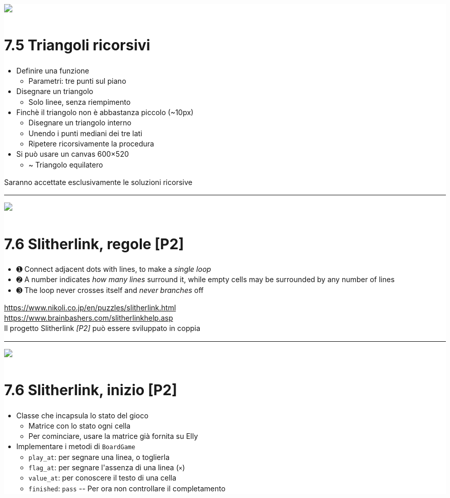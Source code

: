 ![](/images/misc/triangles1.png)
# 7.5 Triangoli ricorsivi

- Definire una funzione
    - Parametri: tre punti sul piano
- Disegnare un triangolo
    - Solo linee, senza riempimento
- Finchè il triangolo non è abbastanza piccolo (~10px)
    - Disegnare un triangolo interno
    - Unendo i punti mediani dei tre lati
    - Ripetere ricorsivamente la procedura
- Si può usare un canvas 600×520
    - ~ Triangolo equilatero

>

Saranno accettate esclusivamente le soluzioni ricorsive

---

![](/images/misc/slitherlink-solved.png)
# 7.6 Slitherlink, regole [P2]

- ➊ Connect adjacent dots with lines, to make a *single loop*
- ➋ A number indicates *how many lines* surround it, while empty cells may be surrounded by any number of lines
- ➌ The loop never crosses itself and *never branches* off

>

<https://www.nikoli.co.jp/en/puzzles/slitherlink.html>
<br>
<https://www.brainbashers.com/slitherlinkhelp.asp>
<br>
Il progetto Slitherlink *[P2]* può essere sviluppato in coppia

---

![](/images/misc/slitherlink.png)
# 7.6 Slitherlink, inizio [P2]

- Classe che incapsula lo stato del gioco
    - Matrice con lo stato ogni cella
    - Per cominciare, usare la matrice già fornita su Elly
- Implementare i metodi di `BoardGame`
    - `play_at`: per segnare una linea, o toglierla
    - `flag_at`: per segnare l'assenza di una linea (`×`)
    - `value_at`: per conoscere il testo di una cella
    - `finished`: `pass` -- Per ora non controllare il completamento
